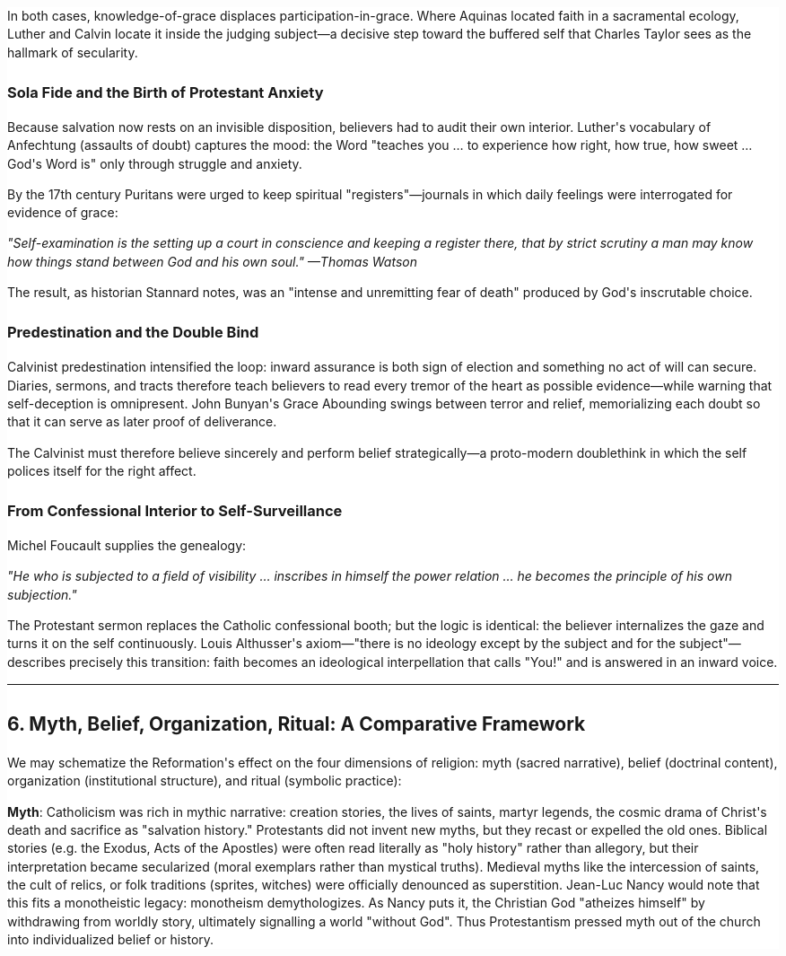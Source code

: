 In both cases, knowledge-of-grace displaces participation-in-grace. Where Aquinas located faith in a sacramental ecology, Luther and Calvin locate it inside the judging subject—a decisive step toward the buffered self that Charles Taylor sees as the hallmark of secularity.

### Sola Fide and the Birth of Protestant Anxiety

Because salvation now rests on an invisible disposition, believers had to audit their own interior. Luther's vocabulary of Anfechtung (assaults of doubt) captures the mood: the Word "teaches you … to experience how right, how true, how sweet … God's Word is" only through struggle and anxiety.

By the 17th century Puritans were urged to keep spiritual "registers"—journals in which daily feelings were interrogated for evidence of grace:

*"Self-examination is the setting up a court in conscience and keeping a register there, that by strict scrutiny a man may know how things stand between God and his own soul." —Thomas Watson*

The result, as historian Stannard notes, was an "intense and unremitting fear of death" produced by God's inscrutable choice.

### Predestination and the Double Bind

Calvinist predestination intensified the loop: inward assurance is both sign of election and something no act of will can secure. Diaries, sermons, and tracts therefore teach believers to read every tremor of the heart as possible evidence—while warning that self-deception is omnipresent. John Bunyan's Grace Abounding swings between terror and relief, memorializing each doubt so that it can serve as later proof of deliverance.

The Calvinist must therefore believe sincerely and perform belief strategically—a proto-modern doublethink in which the self polices itself for the right affect.

### From Confessional Interior to Self-Surveillance

Michel Foucault supplies the genealogy:

*"He who is subjected to a field of visibility … inscribes in himself the power relation … he becomes the principle of his own subjection."*

The Protestant sermon replaces the Catholic confessional booth; but the logic is identical: the believer internalizes the gaze and turns it on the self continuously. Louis Althusser's axiom—"there is no ideology except by the subject and for the subject"—describes precisely this transition: faith becomes an ideological interpellation that calls "You!" and is answered in an inward voice.

---

## 6. Myth, Belief, Organization, Ritual: A Comparative Framework

We may schematize the Reformation's effect on the four dimensions of religion: myth (sacred narrative), belief (doctrinal content), organization (institutional structure), and ritual (symbolic practice):

**Myth**: Catholicism was rich in mythic narrative: creation stories, the lives of saints, martyr legends, the cosmic drama of Christ's death and sacrifice as "salvation history." Protestants did not invent new myths, but they recast or expelled the old ones. Biblical stories (e.g. the Exodus, Acts of the Apostles) were often read literally as "holy history" rather than allegory, but their interpretation became secularized (moral exemplars rather than mystical truths). Medieval myths like the intercession of saints, the cult of relics, or folk traditions (sprites, witches) were officially denounced as superstition. Jean-Luc Nancy would note that this fits a monotheistic legacy: monotheism demythologizes. As Nancy puts it, the Christian God "atheizes himself" by withdrawing from worldly story, ultimately signalling a world "without God". Thus Protestantism pressed myth out of the church into individualized belief or history.

